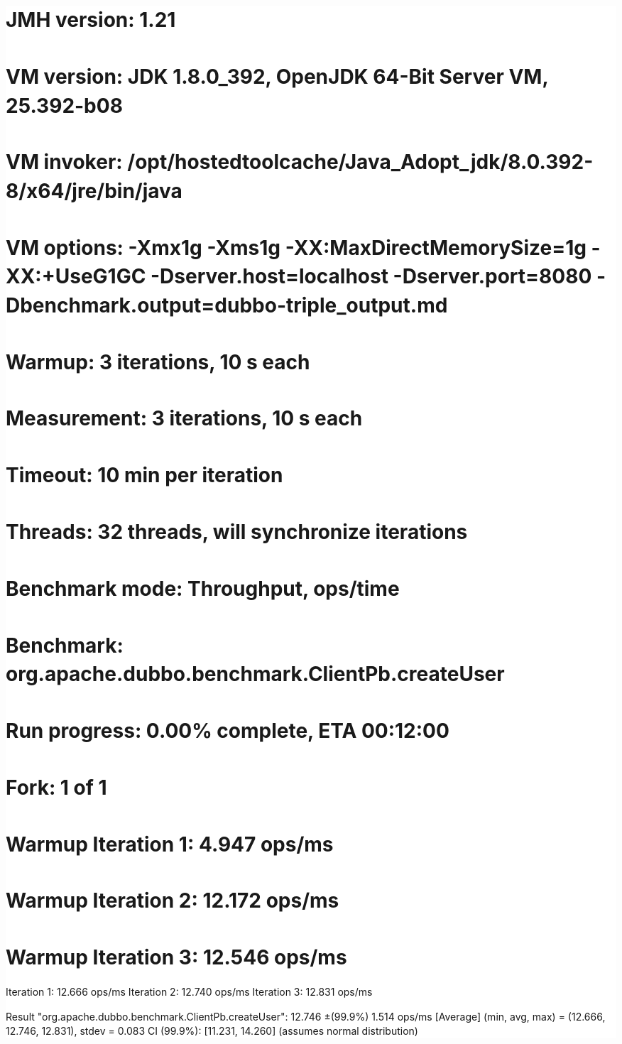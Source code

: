 # JMH version: 1.21
# VM version: JDK 1.8.0_392, OpenJDK 64-Bit Server VM, 25.392-b08
# VM invoker: /opt/hostedtoolcache/Java_Adopt_jdk/8.0.392-8/x64/jre/bin/java
# VM options: -Xmx1g -Xms1g -XX:MaxDirectMemorySize=1g -XX:+UseG1GC -Dserver.host=localhost -Dserver.port=8080 -Dbenchmark.output=dubbo-triple_output.md
# Warmup: 3 iterations, 10 s each
# Measurement: 3 iterations, 10 s each
# Timeout: 10 min per iteration
# Threads: 32 threads, will synchronize iterations
# Benchmark mode: Throughput, ops/time
# Benchmark: org.apache.dubbo.benchmark.ClientPb.createUser

# Run progress: 0.00% complete, ETA 00:12:00
# Fork: 1 of 1
# Warmup Iteration   1: 4.947 ops/ms
# Warmup Iteration   2: 12.172 ops/ms
# Warmup Iteration   3: 12.546 ops/ms
Iteration   1: 12.666 ops/ms
Iteration   2: 12.740 ops/ms
Iteration   3: 12.831 ops/ms


Result "org.apache.dubbo.benchmark.ClientPb.createUser":
  12.746 ±(99.9%) 1.514 ops/ms [Average]
  (min, avg, max) = (12.666, 12.746, 12.831), stdev = 0.083
  CI (99.9%): [11.231, 14.260] (assumes normal distribution)
